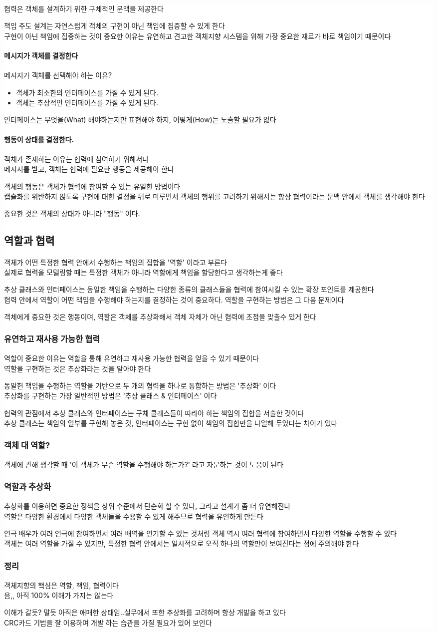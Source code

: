 협력은 객체를 설계하기 위한 구체적인 문맥을 제공한다 <br>

책임 주도 설계는 자연스럽게 객체의 구현이 아닌 책임에 집중할 수 있게 한다 <br>
구현이 아닌 책임에 집중하는 것이 중요한 이유는 유연하고 견고한 객체지향 시스템을 위해 가장 중요한 재료가 바로 책임이기 때문이다 <br>

#### 메시지가 객체를 결정한다
메시지가 객체를 선택해야 하는 이유?
- 객체가 최소한의 인터페이스를 가질 수 있게 된다.
- 객체는 추상적인 인터페이스를 가질 수 있게 된다.

인터페이스는 무엇을(What) 해야하는지만 표현해야 하지, 어떻게(How)는 노출할 필요가 없다 <br>

#### 행동이 상태를 결정한다.
객체가 존재하는 이유는 협력에 참여하기 위해서다 <br>
메시지를 받고, 객체는 협력에 필요한 행동을 제공해야 한다 <br>

객체의 행동은 객체가 협력에 참여할 수 있는 유일한 방법이다 <br>
캡슐화를 위반하지 않도록 구현에 대한 결정을 뒤로 미루면서 객체의 행위를 고려하기 위해서는 항상 협력이라는 문맥 안에서 객체를 생각해야 한다 <br>

중요한 것은 객체의 상태가 아니라 "행동" 이다. <br> 

## 역할과 협력
객체가 어떤 특정한 협력 안에서 수행하는 책임의 집합을 '역할' 이라고 부른다 <br>
실제로 협력을 모델링할 때는 특정한 객체가 아니라 역할에게 책임을 할당한다고 생각하는게 좋다 <br>

추상 클래스와 인터페이스는 동일한 책임을 수행하는 다양한 종류의 클래스들을 협력에 참여시킬 수 있는 확장 포인트를 제공한다 <br>
협력 안에서 역할이 어떤 책임을 수행해야 하는지를 결정하는 것이 중요하다. 역할을 구현하는 방법은 그 다음 문제이다 <br>

객체에게 중요한 것은 행동이며, 역할은 객체를 추상화해서 객체 자체가 아닌 협력에 초점을 맞출수 있게 한다 <br>

### 유연하고 재사용 가능한 협력
역할이 중요한 이유는 역할을 통해 유연하고 재사용 가능한 협력을 얻을 수 있기 때문이다 <br>
역할을 구현하는 것은 추상화라는 것을 알아야 한다 <br>

동알헌 책임을 수행하는 역할을 기반으로 두 개의 협력을 하나로 통합하는 방법은 '추상화' 이다 <br>
추상화를 구현하는 가장 일반적인 방법은 '추상 클래스 & 인터페이스' 이다 <br>

협력의 관점에서 추상 클래스와 인터페이스는 구체 클래스들이 따라야 하는 책임의 집합을 서술한 것이다 <br>
추상 클래스는 책임의 일부를 구현해 놓은 것, 인터페이스는 구현 없이 책임의 집합만을 나열해 두었다는 차이가 있다 <br>

### 객체 대 역할?
객체에 관해 생각할 때 '이 객체가 무슨 역할을 수행해야 하는가?' 라고 자문하는 것이 도움이 된다 <br>

### 역할과 추상화
추상화를 이용하면 중요한 정책을 상위 수준에서 단순화 할 수 있다, 그리고 설계가 좀 더 유연해진다 <br>
역할은 다양한 환경에서 다양한 객체들을 수용할 수 있게 해주므로 협력을 유연하게 만든다 <br>

연극 배우가 여러 연극에 참여하면서 여러 배역을 연기할 수 있는 것처럼 객체 역시 여러 협력에 참여하면서 다양한 역할을 수행할 수 있다 <br>
객체는 여러 역할을 가질 수 있지만, 특정한 협력 안에서는 일시적으로 오직 하나의 역할만이 보여진다는 점에 주의해야 한다 <br>

### 정리
객체지향의 핵심은 역할, 책임, 협력이다 <br>
음,, 아직 100% 이해가 가지는 않는다 <br>

이해가 갈듯? 말듯 아직은 애매한 상태임..실무에서 또한 추상화를 고려하며 항상 개발을 하고 있다 <br>
CRC카드 기법을 잘 이용하여 개발 하는 습관을 가질 필요가 있어 보인다